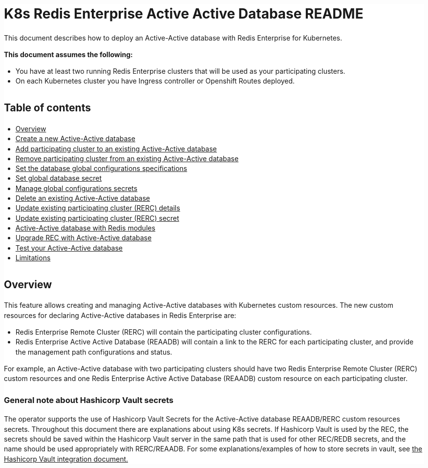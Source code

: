 
# K8s Redis Enterprise Active Active Database README

This document describes how to deploy an Active-Active database with Redis Enterprise for Kubernetes.


**This document assumes the following:**
  - You have at least two running Redis Enterprise clusters that will be used as your participating clusters.
  - On each Kubernetes cluster you have Ingress controller or Openshift Routes deployed.

## Table of contents
  * [Overview](#overview)
  * [Create a new Active-Active database](#create-a-new-active-active-database)
  * [Add participating cluster to an existing Active-Active database](#add-participating-cluster-to-an-existing-active-active-database)
  * [Remove participating cluster from an existing Active-Active database](#remove-participating-cluster-from-an-existing-active-active-database)
  * [Set the database global configurations specifications](#set-the-database-global-configurations-specifications)
  * [Set global database secret](#set-global-database-secret)
  * [Manage global configurations secrets](#manage-global-configurations-secrets)
  * [Delete an existing Active-Active database](#delete-an-existing-active-active-database)
  * [Update existing participating cluster (RERC) details](#update-existing-participating-cluster-rerc-details)
  * [Update existing participating cluster (RERC) secret](#update-existing-participating-cluster-rerc-secret)
  * [Active-Active database with Redis modules](#active-active-database-with-redis-modules)
  * [Upgrade REC with Active-Active database](#upgrade-rec-with-active-active-database)
  * [Test your Active-Active database](#test-your-active-active-database)
  * [Limitations](#limitations)

## Overview

This feature allows creating and managing Active-Active databases with Kubernetes custom resources.
The new custom resources for declaring Active-Active databases in Redis Enterprise are:
  - Redis Enterprise Remote Cluster (RERC) will contain the participating cluster configurations.
  - Redis Enterprise Active Active Database (REAADB) will contain a link to the RERC for each participating cluster, and provide the management path configurations and status.

For example, an Active-Active database with two participating clusters should have two Redis Enterprise Remote Cluster (RERC) custom resources and one Redis Enterprise Active Active Database (REAADB) custom resource on each participating cluster.

### General note about Hashicorp Vault secrets
The operator supports the use of Hashicorp Vault Secrets for the Active-Active database REAADB/RERC custom resources secrets. Throughout this document there are explanations about using K8s secrets. If Hashicorp Vault is used by the REC, the secrets should be saved within the Hashicorp Vault server in the same path that is used for other REC/REDB secrets, and the name should be used appropriately with RERC/REAADB. For some explanations/examples of how to store secrets in vault, see [the Hashicorp Vault integration document.](vault/README.md)
